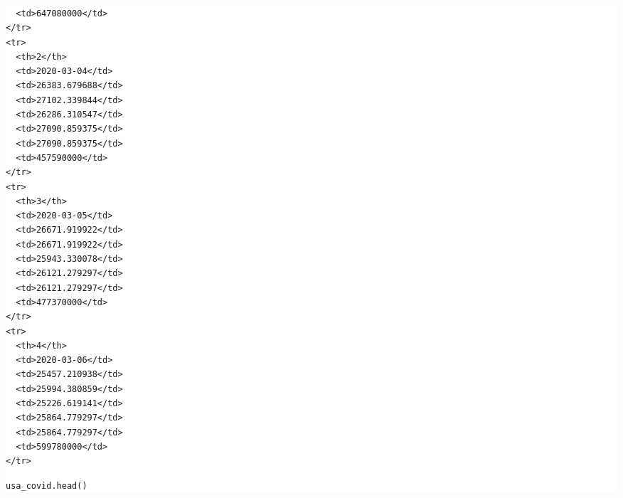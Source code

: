       <td>647080000</td>
    </tr>
    <tr>
      <th>2</th>
      <td>2020-03-04</td>
      <td>26383.679688</td>
      <td>27102.339844</td>
      <td>26286.310547</td>
      <td>27090.859375</td>
      <td>27090.859375</td>
      <td>457590000</td>
    </tr>
    <tr>
      <th>3</th>
      <td>2020-03-05</td>
      <td>26671.919922</td>
      <td>26671.919922</td>
      <td>25943.330078</td>
      <td>26121.279297</td>
      <td>26121.279297</td>
      <td>477370000</td>
    </tr>
    <tr>
      <th>4</th>
      <td>2020-03-06</td>
      <td>25457.210938</td>
      <td>25994.380859</td>
      <td>25226.619141</td>
      <td>25864.779297</td>
      <td>25864.779297</td>
      <td>599780000</td>
    </tr>
  </tbody>
</table>
</div>




```python
usa_covid.head()
```




<div>
<style scoped>
    .dataframe tbody tr th:only-of-type {
        vertical-align: middle;
    }

    .dataframe tbody tr th {
        vertical-align: top;
    }
